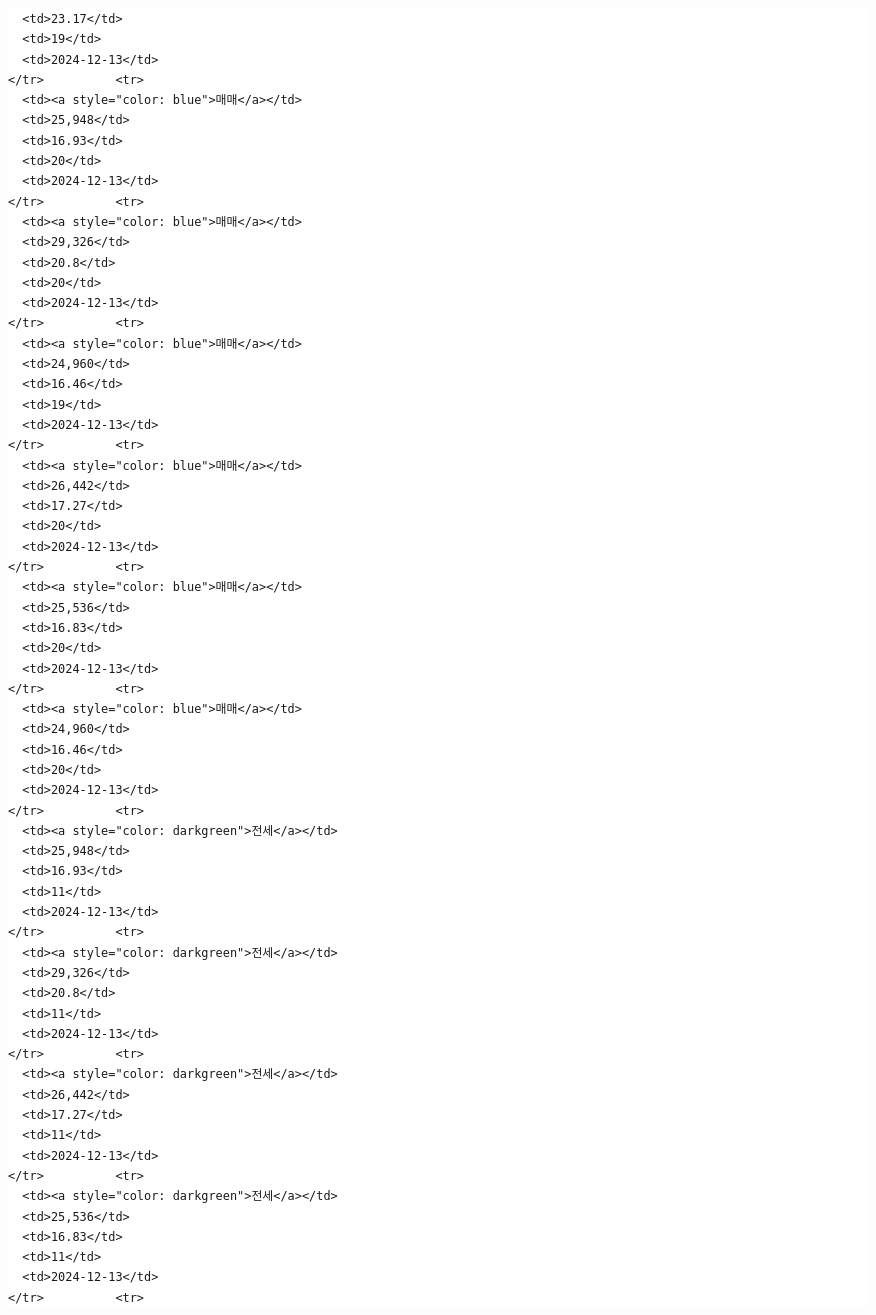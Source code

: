       <td>23.17</td>
      <td>19</td>
      <td>2024-12-13</td>
    </tr>          <tr>
      <td><a style="color: blue">매매</a></td>
      <td>25,948</td>
      <td>16.93</td>
      <td>20</td>
      <td>2024-12-13</td>
    </tr>          <tr>
      <td><a style="color: blue">매매</a></td>
      <td>29,326</td>
      <td>20.8</td>
      <td>20</td>
      <td>2024-12-13</td>
    </tr>          <tr>
      <td><a style="color: blue">매매</a></td>
      <td>24,960</td>
      <td>16.46</td>
      <td>19</td>
      <td>2024-12-13</td>
    </tr>          <tr>
      <td><a style="color: blue">매매</a></td>
      <td>26,442</td>
      <td>17.27</td>
      <td>20</td>
      <td>2024-12-13</td>
    </tr>          <tr>
      <td><a style="color: blue">매매</a></td>
      <td>25,536</td>
      <td>16.83</td>
      <td>20</td>
      <td>2024-12-13</td>
    </tr>          <tr>
      <td><a style="color: blue">매매</a></td>
      <td>24,960</td>
      <td>16.46</td>
      <td>20</td>
      <td>2024-12-13</td>
    </tr>          <tr>
      <td><a style="color: darkgreen">전세</a></td>
      <td>25,948</td>
      <td>16.93</td>
      <td>11</td>
      <td>2024-12-13</td>
    </tr>          <tr>
      <td><a style="color: darkgreen">전세</a></td>
      <td>29,326</td>
      <td>20.8</td>
      <td>11</td>
      <td>2024-12-13</td>
    </tr>          <tr>
      <td><a style="color: darkgreen">전세</a></td>
      <td>26,442</td>
      <td>17.27</td>
      <td>11</td>
      <td>2024-12-13</td>
    </tr>          <tr>
      <td><a style="color: darkgreen">전세</a></td>
      <td>25,536</td>
      <td>16.83</td>
      <td>11</td>
      <td>2024-12-13</td>
    </tr>          <tr>